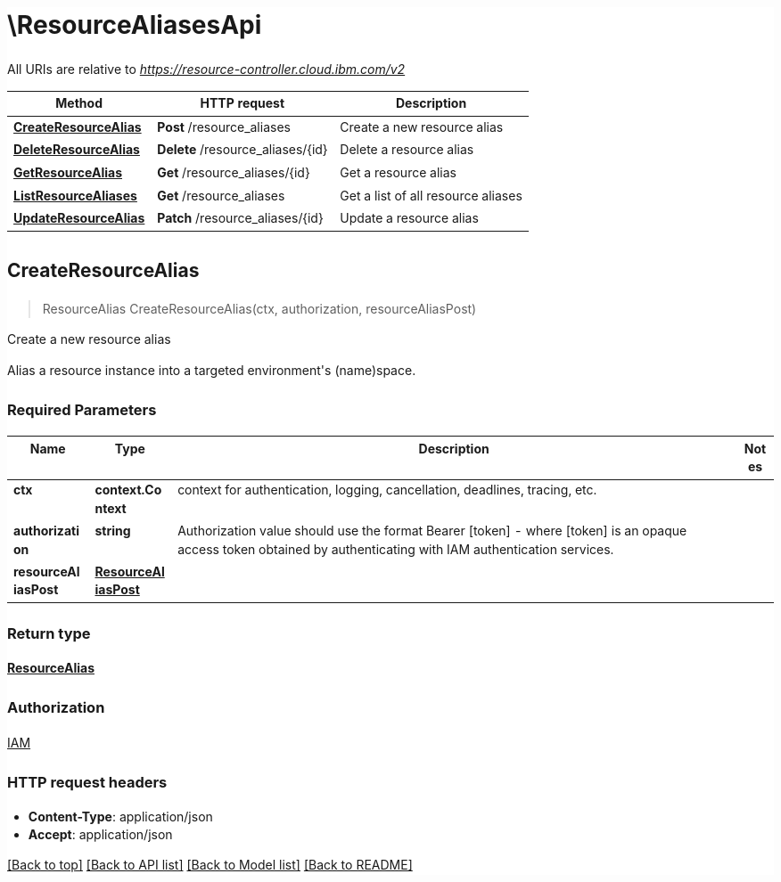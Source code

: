 # \ResourceAliasesApi

All URIs are relative to *https://resource-controller.cloud.ibm.com/v2*

Method | HTTP request | Description
------------- | ------------- | -------------
[**CreateResourceAlias**](ResourceAliasesApi.md#CreateResourceAlias) | **Post** /resource_aliases | Create a new resource alias
[**DeleteResourceAlias**](ResourceAliasesApi.md#DeleteResourceAlias) | **Delete** /resource_aliases/{id} | Delete a resource alias
[**GetResourceAlias**](ResourceAliasesApi.md#GetResourceAlias) | **Get** /resource_aliases/{id} | Get a resource alias
[**ListResourceAliases**](ResourceAliasesApi.md#ListResourceAliases) | **Get** /resource_aliases | Get a list of all resource aliases
[**UpdateResourceAlias**](ResourceAliasesApi.md#UpdateResourceAlias) | **Patch** /resource_aliases/{id} | Update a resource alias



## CreateResourceAlias

> ResourceAlias CreateResourceAlias(ctx, authorization, resourceAliasPost)

Create a new resource alias

Alias a resource instance into a targeted environment's (name)space.

### Required Parameters


Name | Type | Description  | Notes
------------- | ------------- | ------------- | -------------
**ctx** | **context.Context** | context for authentication, logging, cancellation, deadlines, tracing, etc.
**authorization** | **string**| Authorization value should use the format Bearer [token] - where [token] is an opaque access token obtained by authenticating with IAM authentication services. | 
**resourceAliasPost** | [**ResourceAliasPost**](ResourceAliasPost.md)|  | 

### Return type

[**ResourceAlias**](ResourceAlias.md)

### Authorization

[IAM](../README.md#IAM)

### HTTP request headers

- **Content-Type**: application/json
- **Accept**: application/json

[[Back to top]](#) [[Back to API list]](../README.md#documentation-for-api-endpoints)
[[Back to Model list]](../README.md#documentation-for-models)
[[Back to README]](../README.md)
